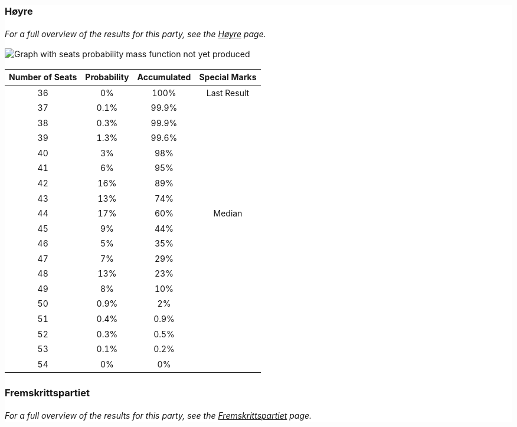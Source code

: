### Høyre

*For a full overview of the results for this party, see the [Høyre](party-høyre.html) page.*

![Graph with seats probability mass function not yet produced](2024-11-01-Verian-seats-pmf-høyre.png "Seats Probability Mass Function")

| Number of Seats | Probability | Accumulated | Special Marks |
|:---------------:|:-----------:|:-----------:|:-------------:|
| 36 | 0% | 100% | Last Result |
| 37 | 0.1% | 99.9% |  |
| 38 | 0.3% | 99.9% |  |
| 39 | 1.3% | 99.6% |  |
| 40 | 3% | 98% |  |
| 41 | 6% | 95% |  |
| 42 | 16% | 89% |  |
| 43 | 13% | 74% |  |
| 44 | 17% | 60% | Median |
| 45 | 9% | 44% |  |
| 46 | 5% | 35% |  |
| 47 | 7% | 29% |  |
| 48 | 13% | 23% |  |
| 49 | 8% | 10% |  |
| 50 | 0.9% | 2% |  |
| 51 | 0.4% | 0.9% |  |
| 52 | 0.3% | 0.5% |  |
| 53 | 0.1% | 0.2% |  |
| 54 | 0% | 0% |  |

### Fremskrittspartiet

*For a full overview of the results for this party, see the [Fremskrittspartiet](party-fremskrittspartiet.html) page.*
